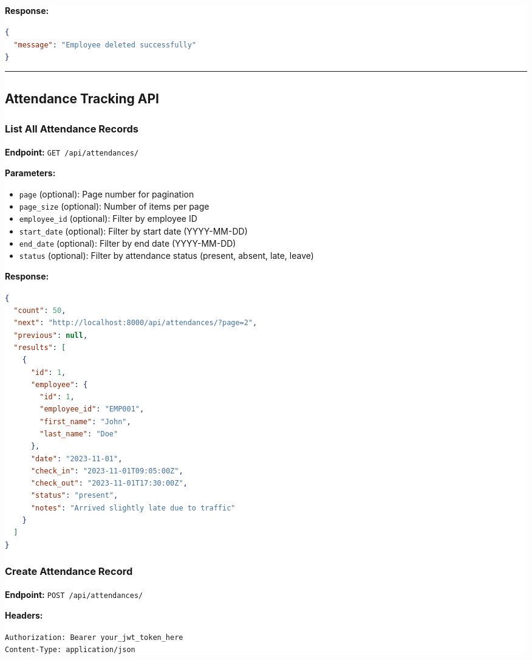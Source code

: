 **Response:**
```json
{
  "message": "Employee deleted successfully"
}
```

---

## Attendance Tracking API

### List All Attendance Records
**Endpoint:** `GET /api/attendances/`

**Parameters:**
- `page` (optional): Page number for pagination
- `page_size` (optional): Number of items per page
- `employee_id` (optional): Filter by employee ID
- `start_date` (optional): Filter by start date (YYYY-MM-DD)
- `end_date` (optional): Filter by end date (YYYY-MM-DD)
- `status` (optional): Filter by attendance status (present, absent, late, leave)

**Response:**
```json
{
  "count": 50,
  "next": "http://localhost:8000/api/attendances/?page=2",
  "previous": null,
  "results": [
    {
      "id": 1,
      "employee": {
        "id": 1,
        "employee_id": "EMP001",
        "first_name": "John",
        "last_name": "Doe"
      },
      "date": "2023-11-01",
      "check_in": "2023-11-01T09:05:00Z",
      "check_out": "2023-11-01T17:30:00Z",
      "status": "present",
      "notes": "Arrived slightly late due to traffic"
    }
  ]
}
```

### Create Attendance Record
**Endpoint:** `POST /api/attendances/`

**Headers:**
```
Authorization: Bearer your_jwt_token_here
Content-Type: application/json
```
